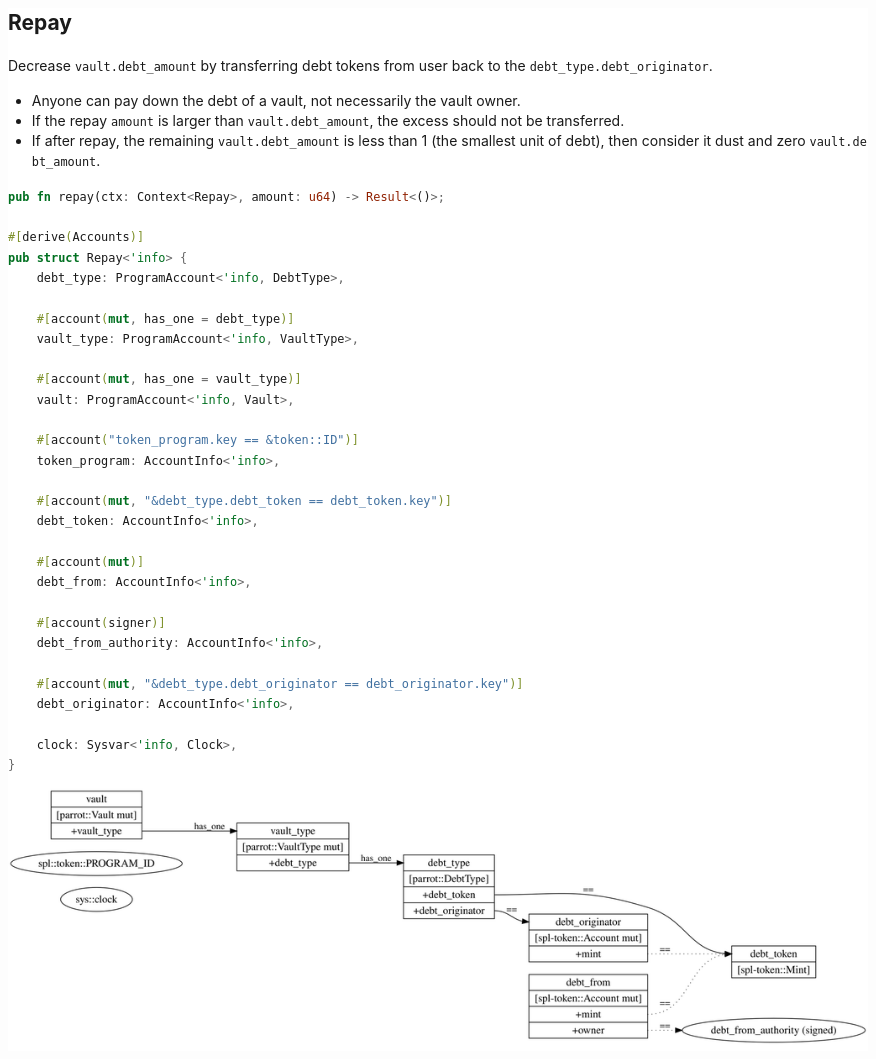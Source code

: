 ## Repay

Decrease `vault.debt_amount` by transferring debt tokens from user back to the `debt_type.debt_originator`.

* Anyone can pay down the debt of a vault, not necessarily the vault owner.
* If the repay `amount` is larger than `vault.debt_amount`, the excess should not be transferred.
* If after repay, the remaining `vault.debt_amount` is less than 1 (the smallest unit of debt), then consider it dust and zero `vault.debt_amount`.

```rust
pub fn repay(ctx: Context<Repay>, amount: u64) -> Result<()>;

#[derive(Accounts)]
pub struct Repay<'info> {
    debt_type: ProgramAccount<'info, DebtType>,

    #[account(mut, has_one = debt_type)]
    vault_type: ProgramAccount<'info, VaultType>,

    #[account(mut, has_one = vault_type)]
    vault: ProgramAccount<'info, Vault>,

    #[account("token_program.key == &token::ID")]
    token_program: AccountInfo<'info>,

    #[account(mut, "&debt_type.debt_token == debt_token.key")]
    debt_token: AccountInfo<'info>,

    #[account(mut)]
    debt_from: AccountInfo<'info>,

    #[account(signer)]
    debt_from_authority: AccountInfo<'info>,

    #[account(mut, "&debt_type.debt_originator == debt_originator.key")]
    debt_originator: AccountInfo<'info>,

    clock: Sysvar<'info, Clock>,
}
```

![](./accounts/repay.dot.svg)
